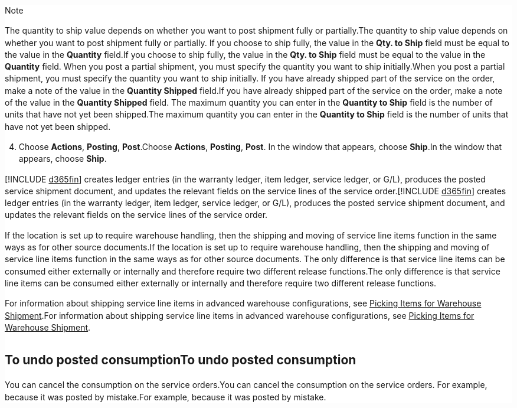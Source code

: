    > [!NOTE]  
   >  <span data-ttu-id="8b6f6-190">The quantity to ship value depends on whether you want to post shipment fully or partially.</span><span class="sxs-lookup"><span data-stu-id="8b6f6-190">The quantity to ship value depends on whether you want to post shipment fully or partially.</span></span> <span data-ttu-id="8b6f6-191">If you choose to ship fully, the value in the **Qty. to Ship** field must be equal to the value in the **Quantity** field.</span><span class="sxs-lookup"><span data-stu-id="8b6f6-191">If you choose to ship fully, the value in the **Qty. to Ship** field must be equal to the value in the **Quantity** field.</span></span> <span data-ttu-id="8b6f6-192">When you post a partial shipment, you must specify the quantity you want to ship initially.</span><span class="sxs-lookup"><span data-stu-id="8b6f6-192">When you post a partial shipment, you must specify the quantity you want to ship initially.</span></span> <span data-ttu-id="8b6f6-193">If you have already shipped part of the service on the order, make a note of the value in the **Quantity Shipped** field.</span><span class="sxs-lookup"><span data-stu-id="8b6f6-193">If you have already shipped part of the service on the order, make a note of the value in the **Quantity Shipped** field.</span></span> <span data-ttu-id="8b6f6-194">The maximum quantity you can enter in the **Quantity to Ship** field is the number of units that have not yet been shipped.</span><span class="sxs-lookup"><span data-stu-id="8b6f6-194">The maximum quantity you can enter in the **Quantity to Ship** field is the number of units that have not yet been shipped.</span></span>  
  
4. <span data-ttu-id="8b6f6-195">Choose **Actions**, **Posting**, **Post**.</span><span class="sxs-lookup"><span data-stu-id="8b6f6-195">Choose **Actions**, **Posting**, **Post**.</span></span> <span data-ttu-id="8b6f6-196">In the window that appears, choose **Ship**.</span><span class="sxs-lookup"><span data-stu-id="8b6f6-196">In the window that appears, choose **Ship**.</span></span>  
  
<span data-ttu-id="8b6f6-197">[!INCLUDE [d365fin](includes/d365fin_md.md)] creates ledger entries (in the warranty ledger, item ledger, service ledger, or G/L), produces the posted service shipment document, and updates the relevant fields on the service lines of the service order.</span><span class="sxs-lookup"><span data-stu-id="8b6f6-197">[!INCLUDE [d365fin](includes/d365fin_md.md)] creates ledger entries (in the warranty ledger, item ledger, service ledger, or G/L), produces the posted service shipment document, and updates the relevant fields on the service lines of the service order.</span></span>  
  
<span data-ttu-id="8b6f6-198">If the location is set up to require warehouse handling, then the shipping and moving of service line items function in the same ways as for other source documents.</span><span class="sxs-lookup"><span data-stu-id="8b6f6-198">If the location is set up to require warehouse handling, then the shipping and moving of service line items function in the same ways as for other source documents.</span></span> <span data-ttu-id="8b6f6-199">The only difference is that service line items can be consumed either externally or internally and therefore require two different release functions.</span><span class="sxs-lookup"><span data-stu-id="8b6f6-199">The only difference is that service line items can be consumed either externally or internally and therefore require two different release functions.</span></span>  
  
<span data-ttu-id="8b6f6-200">For information about shipping service line items in advanced warehouse configurations, see [Picking Items for Warehouse Shipment](warehouse-pick-items.md).</span><span class="sxs-lookup"><span data-stu-id="8b6f6-200">For information about shipping service line items in advanced warehouse configurations, see [Picking Items for Warehouse Shipment](warehouse-pick-items.md).</span></span>  

## <a name="to-undo-posted-consumption"></a><span data-ttu-id="8b6f6-201">To undo posted consumption</span><span class="sxs-lookup"><span data-stu-id="8b6f6-201">To undo posted consumption</span></span>  
<span data-ttu-id="8b6f6-202">You can cancel the consumption on the service orders.</span><span class="sxs-lookup"><span data-stu-id="8b6f6-202">You can cancel the consumption on the service orders.</span></span> <span data-ttu-id="8b6f6-203">For example, because it was posted by mistake.</span><span class="sxs-lookup"><span data-stu-id="8b6f6-203">For example, because it was posted by mistake.</span></span>  
